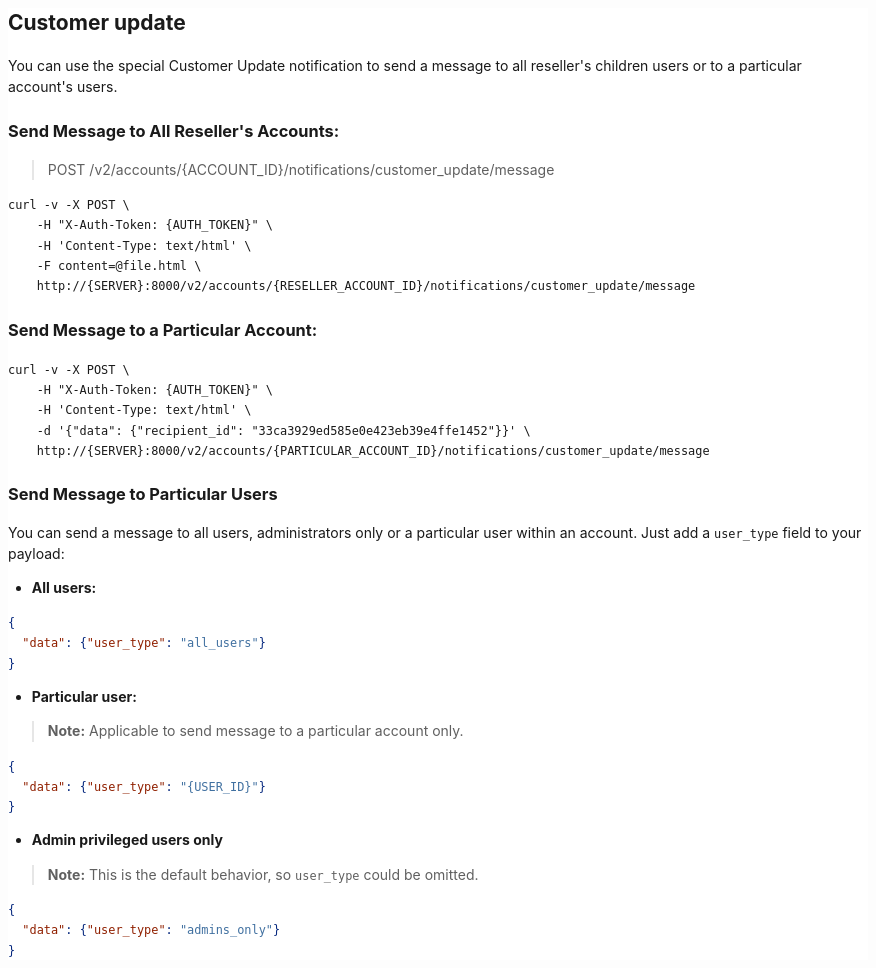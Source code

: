 ## Customer update

You can use the special Customer Update notification to send a message to all reseller's children users or to a particular account's users.

### Send Message to All Reseller's Accounts:

> POST /v2/accounts/{ACCOUNT_ID}/notifications/customer_update/message

```shell
curl -v -X POST \
    -H "X-Auth-Token: {AUTH_TOKEN}" \
    -H 'Content-Type: text/html' \
    -F content=@file.html \
    http://{SERVER}:8000/v2/accounts/{RESELLER_ACCOUNT_ID}/notifications/customer_update/message
```

### Send Message to a Particular Account:

```shell
curl -v -X POST \
    -H "X-Auth-Token: {AUTH_TOKEN}" \
    -H 'Content-Type: text/html' \
    -d '{"data": {"recipient_id": "33ca3929ed585e0e423eb39e4ffe1452"}}' \
    http://{SERVER}:8000/v2/accounts/{PARTICULAR_ACCOUNT_ID}/notifications/customer_update/message
```

### Send Message to Particular Users

You can send a message to all users, administrators only or a particular user within an account. Just add a `user_type` field to your payload:

* **All users:**

```json
{
  "data": {"user_type": "all_users"}
}
```

* **Particular user:**

> **Note:** Applicable to send message to a particular account only.

```json
{
  "data": {"user_type": "{USER_ID}"}
}
```

* **Admin privileged users only**

> **Note:** This is the default behavior, so `user_type` could be omitted.

```json
{
  "data": {"user_type": "admins_only"}
}
```
